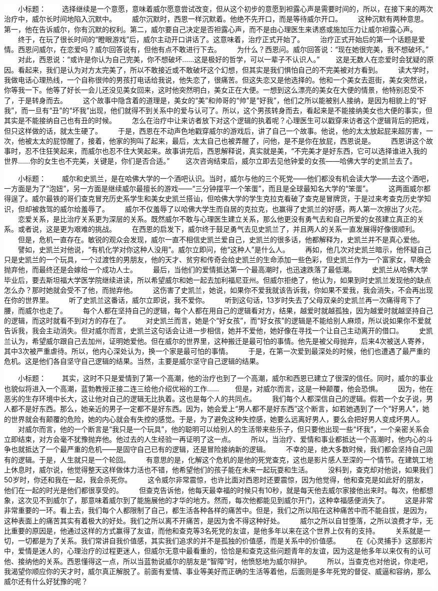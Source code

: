 　　小标题： 
　　选择继续是一个意愿，意味着威尔愿意尝试改变，但从这个初步的意愿到袒露心声是需要时间的，所以，在接下来的两次治疗中，威尔长时间地陷入沉默中。 
　　威尔沉默时，西恩一样沉默着。他绝不先开口，而是等待威尔开口。 
　　这种沉默有两种意思。第一，他在告诉威尔，你有沉默的权利。第二，威尔要自己决定是否袒露心声，而不是由心理医生来诱惑或施加压力让威尔袒露心声。 
　　终于，在玩了很长时间的“瞪眼游戏”后，威尔主动开口讲话了。这意味着，治疗正式开始了。 
　　治疗正式开始后的第一个话题是爱情。西恩问威尔，在恋爱吗？威尔回答说有，但他有点不敢进行下去。 
　　为什么？西恩问。威尔回答说：“现在她很完美，我不想破坏。” 
　　对此，西恩说：“或许是你认为自己完美，你不想破坏……这是极好的哲学，可以一辈子不认识人。” 
　　这是无数人在恋爱时会犹疑的原因。看起来，我们是认为对方太完美了，所以不敢接近或不敢破坏这个幻想，但其实是我们惧怕自己的不完美被对方看到。 
　　读大学时，我做电话心理热线，一个自称很帅的男孩打电话给我说，他失恋了，很痛苦。但这失恋又是他选择的。他和一个美女去逛街，美女突然说，你等我一下。他等了好长一会儿还没见美女回来，这时他突然明白，美女正在大便。一想到这么漂亮的美女在大便的情景，他特别忍受不了，于是转身而去。 
　　这个故事中隐含着的道理是，美女的“美”和帅哥的“帅”是“好我”，他们之所以能被别人接纳，是因为相貌上的“好我”，而一旦有“丑”的“坏我”出现，他们就得不到关系中的爱与认可了。所以，这个男孩转身而去，看起来是不能接纳美女也大便的事实，但其实是不能接纳自己也有丑的时候。 
　　怎么在治疗中让来访者放下对这个逻辑的执着呢？心理医生可以戳穿来访者这个逻辑背后的把戏，但只这样做的话，就太生硬了。 
　　于是，西恩在不动声色地戳穿威尔的游戏后，讲了自己一个故事。他说，他的太太放起屁来超厉害，一次，他被太太的屁惊醒了，接着，他家的狗叫了起来，最后，太太自己也被弄醒了，问他，是不是你在放屁，西恩说是。 
　　西恩讲这个故事时，忍不住狂笑起来，而威尔也忍不住大笑起来。故事讲完后，西恩解释说，真实就是美，“不完美才是好东西，它可以选择谁进入我的世界……你的女生也不完美，关键是，你们是否合适。” 
　　这次咨询结束后，威尔立即去见他钟爱的女孩——哈佛大学的史凯兰去了。 

　　小标题： 
　　威尔和史凯兰，是在哈佛大学的一个酒吧认识。当时，威尔与他的三个死党——他们都没有机会读大学——去这个酒吧，一方面是为了“泡妞”，另一方面是继续威尔最擅长的游戏——“三分钟摆平一个笨蛋”，而且是全球最知名大学的“笨蛋”。 
　　这两面威尔都得逞了。威尔最铁的哥们查克冒充历史系学生和美女史凯兰搭讪，但哈佛大学的学生克拉克看破了查克是冒牌货，于是过来考查克历史学知识，但却被救驾的威尔给羞辱了。 
　　威尔不仅羞辱了以哈佛大学生而自居的克拉克，也赢得了史凯兰的好感，两人第一次擦出了火花。 
　　恋爱关系，是比治疗关系更为深层的关系。既然威尔不敢与心理医生建立关系，那么他更没有勇气去和自己所爱的女孩建立真正的关系。或者说，这是更为艰难的挑战。 
　　在西恩的启发下，威尔终于鼓足勇气去见史凯兰了，并且两人的关系一直发展得好像很顺利。 
　　但是，危机一直存在。敏锐的观众会发现，威尔一直不相信史凯兰爱自己，史凯兰的很多话，他都解释为，史凯兰并不是真心爱他。 
　　譬如，史凯兰对他说，“有机化学对你这种人没用”。威尔立即问，他“这种人”是什么人。 
　　再如，他几次对史凯兰暗示，他怀疑自己只是史凯兰的一个玩具，一个过渡性的男朋友，他的天才、贫穷和传奇会给史凯兰的生命添加一些色彩，但史凯兰作为一个富家女，早晚会抛弃他，而最终还是会嫁给一个成功人士。 
　　最后，当他们的爱情抵达第一个最高潮时，也迅速跌落了最低潮。 
　　史凯兰从哈佛大学毕业后，要去斯坦福大学医学院继续进读，所以希望威尔和她一起去加利福尼亚州。但威尔拒绝了，他认为，如果到时史凯兰发现他的缺点怎么办？那时她就会受不了他，而抛弃他。 
　　这伤害了史凯兰，她说，如果你不爱我就该告诉我，你如果不爱我，我会消失，不会再出现在你的世界里。 
　　听了史凯兰这番话，威尔立即说，我不爱你。 
　　听到这句话，13岁时失去了父母双亲的史凯兰再一次痛得弯下了腰，而威尔也走了。 
　　每个人都在坚持自己的逻辑，每个人都在用自己的逻辑看对方，结果，越爱时就越孤独，因为越爱时就越坚持自己的逻辑，而这时就看不到对方的存在了。 
　　对史凯兰而言，她是个“好女孩”，而“好女孩”的逻辑是不能给别人麻烦，所以说如果你不爱就告诉我，我会主动消失。但对威尔而言，史凯兰这句话会让进一步相信，她并不爱他，她好像在寻找一个让自己主动离开的借口。 
　　史凯兰认为，希望威尔跟自己去加州，证明她爱他。但在威尔的世界里，这种搬迁是最可怕的事情。他先是被父母抛弃，后来4次被送人寄养，其中3次被严重虐待。所以，他内心深处认为，换一个家是最可怕的事情。 
　　于是，在第一次爱到最深处的时候，他们也遭遇了最严重的危机。这是他们各自坚守自己逻辑的结果。当然，主要是威尔坚守自己逻辑的结果。 

　　小标题： 
　　其实，这时不只是爱情到了第一个高潮，他的治疗也到了一个高潮，威尔和西恩已建立了很深的信任。同时，威尔的事业也貌似将进入一个高潮，蓝勃教授正接二连三给他介绍优裕的工作…… 
　　但是，对威尔而言，这是一种颠覆，他会恐惧。 
　　因为，他在恶劣的生存环境中长大，这让他对自己的逻辑无比执着。这也是每个人的共同点。 
　　我们每个人都深信自己的逻辑。假若一个女子说，男人都不是好东西。那么，她亲近的男子一定都不是好东西。因为，她会爱上“男人都不是好东西”这个断言，如若她遇到了一个“好男人”，她的世界就会有颠覆的危险，她的内心就会有失控的感觉。于是，为了避免这种失控感，她要么远离好男人，要么会把好男人变成坏男人。 
　　对威尔而言，他的一个断言是“我只是一个玩具”，他的聪明可以给别人的生活带来些乐子，但只要他出现一些“坏我”，一个亲密关系会立即结束，对方会毫不犹豫抛弃他。他过去的人生经验一再证明了这一点。 
　　所以，当治疗、爱情和事业都抵达一个高潮时，他内心的斗争也就抵达了一个最严重的危机——是固守自己已有的逻辑，还是冒险接纳新的逻辑。 
　　不幸的是，绝大多数时候，我们都会坚持自己固有的逻辑。于是，人生就只是一个轮回。 
　　有意思的是，化解这个危机的是他的死党查克，这也是影片感人至深的一个情节。在建筑工地上休息时，威尔说，他觉得整天这样做体力活也不错，他希望他们的孩子能在未来一起玩耍和生活。 
　　没料到，查克却对他说，如果我们50岁时，你还和我在一起，我会杀死你。 
　　这令威尔非常震惊，也许比面对西恩时还要震惊，因为他觉得，他和查克是如此好的朋友，他们在一起的时光是他们都很享受的。 
　　但查克告诉他，他每天最幸福的时候只有10秒，就是每天他去威尔家接他出来时。每次，他都想象，这次见不到威尔了，那意味着威尔到了能施展他的才华的地方。然而，每次他都能见到威尔开门，这种幸福感便消失了。 
　　这是非常非常重要的一环。看上去，我们每个人都限制了自己，都生活各种各样的痛苦中。但是，我们之所以陷在这种痛苦中而不能自拔，是因为，这种表面上的痛苦其实有着极大的好处。我们之所以离不开痛苦，是因为舍不得这种好处。 
　　威尔之所以自甘堕落，之所以浪费才华，无比重要的原因是，他通过这样的方式赢得了友谊，而他和查克等3名死党的友谊，是他多年以来在这个世界上仅有的支持。 
　　关系就是一切，一切都是为了关系。我们常讲自我价值感，其实我们追求的并不是孤独的价值感，而是关系中的价值感。 
　　在《心灵捕手》这部影片中，爱情是迷人的，心理治疗的过程更迷人，但威尔无意中最看重的，恰恰是和查克这些问题青年的友谊，因为这是他多年以来仅有的认可他、接纳他的关系。西恩懂得这一点，所以当蓝勃说威尔的朋友是“智障”时，他愤怒地为威尔辩护。 
　　所以，当查克也对他说，你走吧，我渴望你顺应你的天才时，威尔真正解脱了。前面有爱情、事业等美好而正确的生活等着他，后面则是多年死党的督促、威逼和容纳，那么威尔还有什么好犹豫的呢？ 
